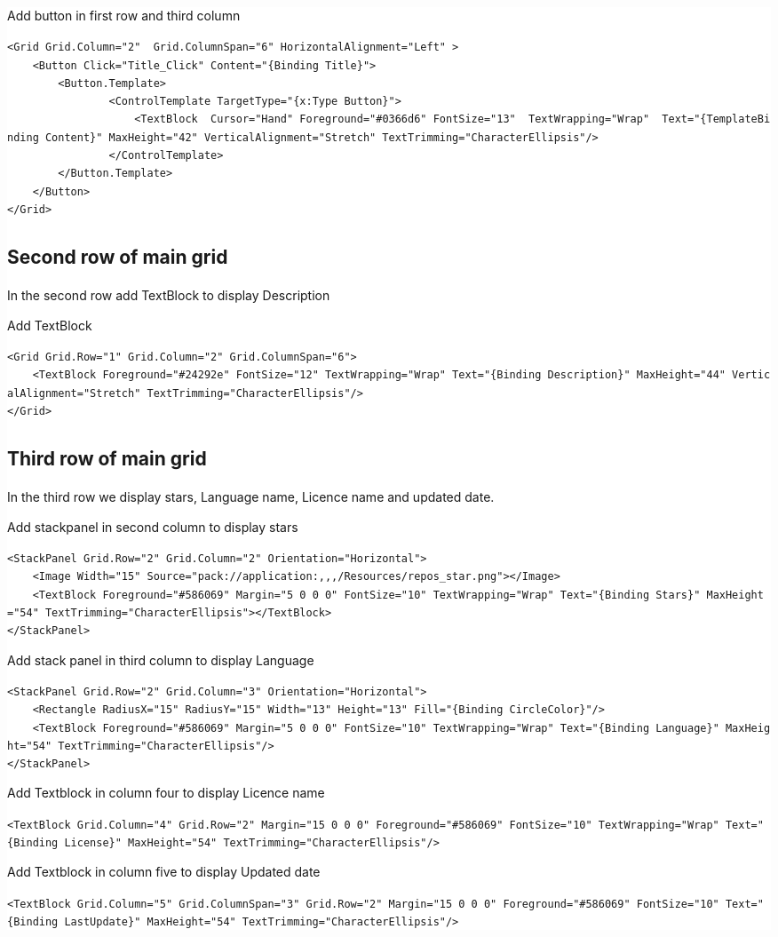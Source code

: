 Add button in first row and third column
```
<Grid Grid.Column="2"  Grid.ColumnSpan="6" HorizontalAlignment="Left" >
    <Button Click="Title_Click" Content="{Binding Title}">
        <Button.Template>
                <ControlTemplate TargetType="{x:Type Button}">
                    <TextBlock  Cursor="Hand" Foreground="#0366d6" FontSize="13"  TextWrapping="Wrap"  Text="{TemplateBinding Content}" MaxHeight="42" VerticalAlignment="Stretch" TextTrimming="CharacterEllipsis"/>
                </ControlTemplate>
        </Button.Template>
    </Button>
</Grid>
```

## Second row of main grid
In the second row add TextBlock to display Description

Add TextBlock
```
<Grid Grid.Row="1" Grid.Column="2" Grid.ColumnSpan="6">
    <TextBlock Foreground="#24292e" FontSize="12" TextWrapping="Wrap" Text="{Binding Description}" MaxHeight="44" VerticalAlignment="Stretch" TextTrimming="CharacterEllipsis"/>
</Grid>
```

## Third row of main grid
In the third row we display stars, Language name, Licence name and updated date.

Add stackpanel in second column to display stars
```
<StackPanel Grid.Row="2" Grid.Column="2" Orientation="Horizontal">
    <Image Width="15" Source="pack://application:,,,/Resources/repos_star.png"></Image>
    <TextBlock Foreground="#586069" Margin="5 0 0 0" FontSize="10" TextWrapping="Wrap" Text="{Binding Stars}" MaxHeight="54" TextTrimming="CharacterEllipsis"></TextBlock>
</StackPanel>
```

Add stack panel in third column to display Language
```
<StackPanel Grid.Row="2" Grid.Column="3" Orientation="Horizontal">
    <Rectangle RadiusX="15" RadiusY="15" Width="13" Height="13" Fill="{Binding CircleColor}"/>
    <TextBlock Foreground="#586069" Margin="5 0 0 0" FontSize="10" TextWrapping="Wrap" Text="{Binding Language}" MaxHeight="54" TextTrimming="CharacterEllipsis"/>
</StackPanel>
```

Add Textblock in column four to display Licence name
```
<TextBlock Grid.Column="4" Grid.Row="2" Margin="15 0 0 0" Foreground="#586069" FontSize="10" TextWrapping="Wrap" Text="{Binding License}" MaxHeight="54" TextTrimming="CharacterEllipsis"/>
```

Add Textblock in column five to display Updated date
```
<TextBlock Grid.Column="5" Grid.ColumnSpan="3" Grid.Row="2" Margin="15 0 0 0" Foreground="#586069" FontSize="10" Text="{Binding LastUpdate}" MaxHeight="54" TextTrimming="CharacterEllipsis"/>
```
